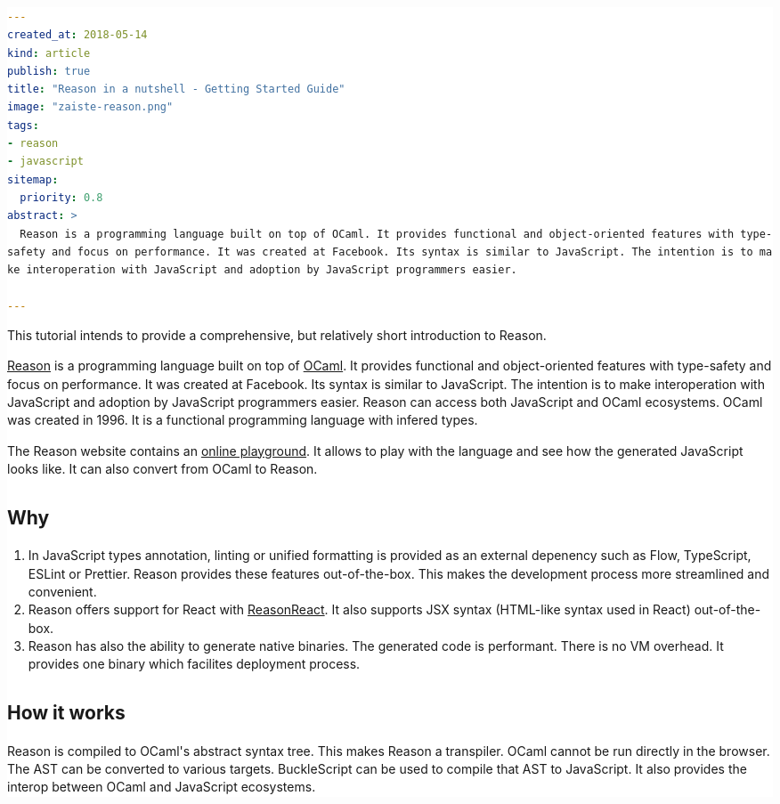 ```yaml
---
created_at: 2018-05-14
kind: article
publish: true
title: "Reason in a nutshell - Getting Started Guide"
image: "zaiste-reason.png"
tags:
- reason
- javascript
sitemap:
  priority: 0.8
abstract: >
  Reason is a programming language built on top of OCaml. It provides functional and object-oriented features with type-safety and focus on performance. It was created at Facebook. Its syntax is similar to JavaScript. The intention is to make interoperation with JavaScript and adoption by JavaScript programmers easier.

---
```


This tutorial intends to provide a comprehensive, but relatively short introduction to Reason.

[Reason](https://reasonml.github.io/) is a programming language built on top of [OCaml](https://ocaml.org/). It provides functional and object-oriented features with type-safety and focus on performance. It was created at Facebook. Its syntax is similar to JavaScript. The intention is to make interoperation with JavaScript and adoption by JavaScript programmers easier. Reason can access both JavaScript and OCaml ecosystems. OCaml was created in 1996. It is a functional programming language with infered types.

The Reason website contains an [online playground](https://reasonml.github.io/en/try.html). It allows to play with the language and see how the generated JavaScript looks like. It can also convert from OCaml to Reason.

## Why

1. In JavaScript types annotation, linting or unified formatting is provided as an external depenency such as Flow, TypeScript, ESLint or Prettier. Reason provides these features out-of-the-box. This makes the development process more streamlined and convenient.
2. Reason offers support for React with [ReasonReact](https://reasonml.github.io/reason-react/). It also supports JSX syntax (HTML-like syntax used in React) out-of-the-box.
3. Reason has also the ability to generate native binaries. The generated code is performant. There is no VM overhead. It provides one binary which facilites deployment process.

## How it works

Reason is compiled to OCaml's abstract syntax tree. This makes Reason a transpiler. OCaml cannot be run directly in the browser. The AST can be
converted to various targets. BuckleScript can be used to compile that AST to JavaScript. It also provides the interop between OCaml and JavaScript
ecosystems.
